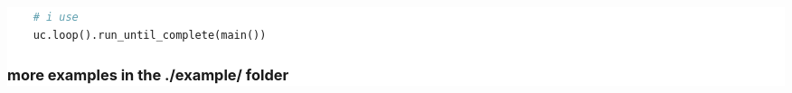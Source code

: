 ```python
    # i use
    uc.loop().run_until_complete(main())

```

### more examples in the ./example/ folder
